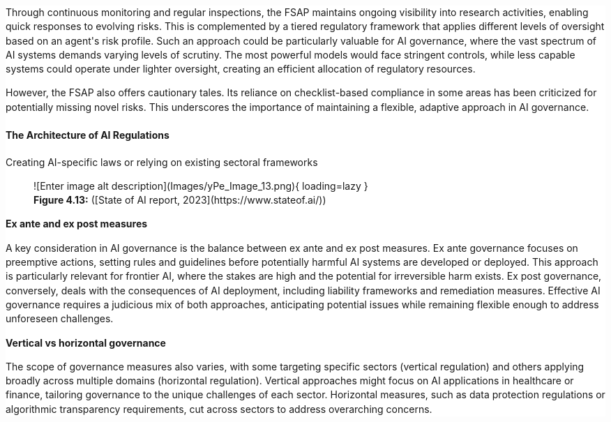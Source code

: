 Through continuous monitoring and regular inspections, the FSAP maintains ongoing visibility into research activities, enabling quick responses to evolving risks. This is complemented by a tiered regulatory framework that applies different levels of oversight based on an agent's risk profile. Such an approach could be particularly valuable for AI governance, where the vast spectrum of AI systems demands varying levels of scrutiny. The most powerful models would face stringent controls, while less capable systems could operate under lighter oversight, creating an efficient allocation of regulatory resources.

However, the FSAP also offers cautionary tales. Its reliance on checklist-based compliance in some areas has been criticized for potentially missing novel risks. This underscores the importance of maintaining a flexible, adaptive approach in AI governance.

#### The Architecture of AI Regulations

Creating AI-specific laws or relying on existing sectoral frameworks

<figure markdown="span">
![Enter image alt description](Images/yPe_Image_13.png){ loading=lazy }
  <figcaption markdown="1"><b>Figure 4.13:</b> ([State of AI report, 2023](https://www.stateof.ai/))</figcaption>
</figure>

**Ex ante and ex post measures**

A key consideration in AI governance is the balance between ex ante and ex post measures. Ex ante governance focuses on preemptive actions, setting rules and guidelines before potentially harmful AI systems are developed or deployed. This approach is particularly relevant for frontier AI, where the stakes are high and the potential for irreversible harm exists. Ex post governance, conversely, deals with the consequences of AI deployment, including liability frameworks and remediation measures. Effective AI governance requires a judicious mix of both approaches, anticipating potential issues while remaining flexible enough to address unforeseen challenges.

**Vertical vs horizontal governance**

The scope of governance measures also varies, with some targeting specific sectors (vertical regulation) and others applying broadly across multiple domains (horizontal regulation). Vertical approaches might focus on AI applications in healthcare or finance, tailoring governance to the unique challenges of each sector. Horizontal measures, such as data protection regulations or algorithmic transparency requirements, cut across sectors to address overarching concerns.
